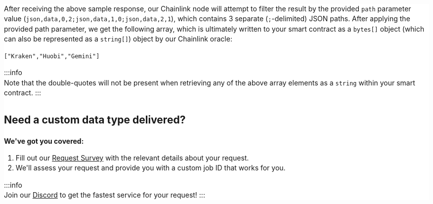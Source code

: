 After receiving the above sample response, our Chainlink node will attempt to filter the result by the provided `path` parameter value (`json,data,0,2;json,data,1,0;json,data,2,1`), which contains 3 separate (`;`-delimited) JSON paths. After applying the provided path parameter, we get the following array, which is ultimately written to your smart contract as a `bytes[]` object (which can also be represented as a `string[]`) object by our Chainlink oracle:

```
["Kraken","Huobi","Gemini"]
```

:::info  
Note that the double-quotes will not be present when retrieving any of the above array elements as a `string` within your smart contract. 
:::

</TabItem>

<TabItem value="Other...">

## Need a custom data type delivered?

**We've got you covered:**

1. Fill out our [Request Survey](https://linkwellnodes.io/Getting-Started.html) with the relevant details about your request. 
1. We'll assess your request and provide you with a custom job ID that works for you.

:::info  
Join our [Discord](https://discord.gg/Xs6SjqVPUA) to get the fastest service for your request!
:::

</TabItem>
</Tabs>